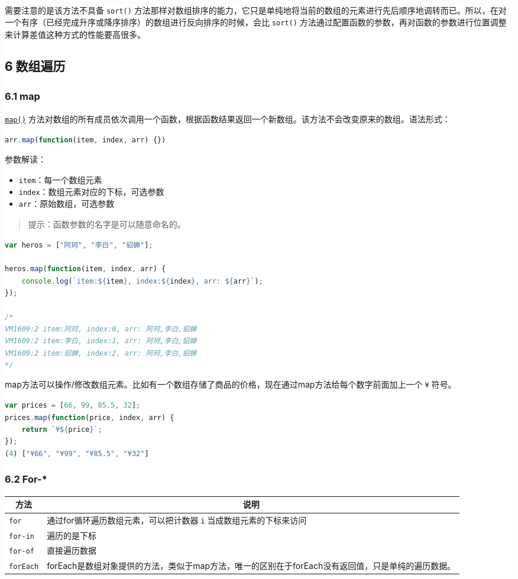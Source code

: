 需要注意的是该方法不具备 `sort()` 方法那样对数组排序的能力，它只是单纯地将当前的数组的元素进行先后顺序地调转而已。所以，在对一个有序（已经完成升序或降序排序）的数组进行反向排序的时候，会比 `sort()`  方法通过配置函数的参数，再对函数的参数进行位置调整来计算差值这种方式的性能要高很多。

## 6 数组遍历

### 6.1 map

[`map()`](https://developer.mozilla.org/zh-CN/docs/Web/JavaScript/Reference/Global_Objects/Array/map) 方法对数组的所有成员依次调用一个函数，根据函数结果返回一个新数组。该方法不会改变原来的数组。语法形式：

```js
arr.map(function(item, index, arr) {})
```

参数解读：

- `item`：每一个数组元素
- `index`：数组元素对应的下标，可选参数
- `arr`：原始数组，可选参数

> 提示：函数参数的名字是可以随意命名的。

```javascript
var heros = ["阿珂", "李白", "貂蝉"];

heros.map(function(item, index, arr) {
	console.log(`item:${item}, index:${index}, arr: ${arr}`);
});

/*
VM1609:2 item:阿珂, index:0, arr: 阿珂,李白,貂蝉
VM1609:2 item:李白, index:1, arr: 阿珂,李白,貂蝉
VM1609:2 item:貂蝉, index:2, arr: 阿珂,李白,貂蝉
*/
```

map方法可以操作/修改数组元素。比如有一个数组存储了商品的价格，现在通过map方法给每个数字前面加上一个 `¥` 符号。

```js
var prices = [66, 99, 85.5, 32];
prices.map(function(price, index, arr) {
	return `¥${price}`;
});
(4) ["¥66", "¥99", "¥85.5", "¥32"]
```

### 6.2 For-*

| 方法      | 说明                                                         |
| --------- | ------------------------------------------------------------ |
| `for`     | 通过for循环遍历数组元素，可以把计数器 `i` 当成数组元素的下标来访问 |
| `for-in`  | 遍历的是下标                                                 |
| `for-of`  | 直接遍历数据                                                 |
| `forEach` | forEach是数组对象提供的方法，类似于map方法，唯一的区别在于forEach没有返回值，只是单纯的遍历数据。 |
